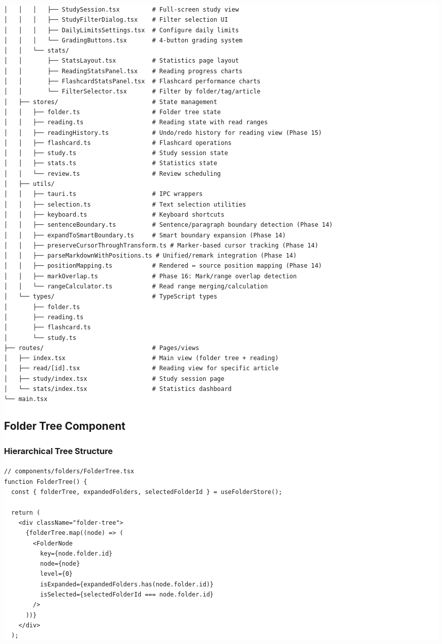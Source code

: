 ```
│   │   │   ├── StudySession.tsx         # Full-screen study view
│   │   │   ├── StudyFilterDialog.tsx    # Filter selection UI
│   │   │   ├── DailyLimitsSettings.tsx  # Configure daily limits
│   │   │   └── GradingButtons.tsx       # 4-button grading system
│   │   └── stats/
│   │       ├── StatsLayout.tsx          # Statistics page layout
│   │       ├── ReadingStatsPanel.tsx    # Reading progress charts
│   │       ├── FlashcardStatsPanel.tsx  # Flashcard performance charts
│   │       └── FilterSelector.tsx       # Filter by folder/tag/article
│   ├── stores/                          # State management
│   │   ├── folder.ts                    # Folder tree state
│   │   ├── reading.ts                   # Reading state with read ranges
│   │   ├── readingHistory.ts            # Undo/redo history for reading view (Phase 15)
│   │   ├── flashcard.ts                 # Flashcard operations
│   │   ├── study.ts                     # Study session state
│   │   ├── stats.ts                     # Statistics state
│   │   └── review.ts                    # Review scheduling
│   ├── utils/
│   │   ├── tauri.ts                     # IPC wrappers
│   │   ├── selection.ts                 # Text selection utilities
│   │   ├── keyboard.ts                  # Keyboard shortcuts
│   │   ├── sentenceBoundary.ts          # Sentence/paragraph boundary detection (Phase 14)
│   │   ├── expandToSmartBoundary.ts     # Smart boundary expansion (Phase 14)
│   │   ├── preserveCursorThroughTransform.ts # Marker-based cursor tracking (Phase 14)
│   │   ├── parseMarkdownWithPositions.ts # Unified/remark integration (Phase 14)
│   │   ├── positionMapping.ts           # Rendered ↔ source position mapping (Phase 14)
│   │   ├── markOverlap.ts               # Phase 16: Mark/range overlap detection
│   │   └── rangeCalculator.ts           # Read range merging/calculation
│   └── types/                           # TypeScript types
│       ├── folder.ts
│       ├── reading.ts
│       ├── flashcard.ts
│       └── study.ts
├── routes/                              # Pages/views
│   ├── index.tsx                        # Main view (folder tree + reading)
│   ├── read/[id].tsx                    # Reading view for specific article
│   ├── study/index.tsx                  # Study session page
│   └── stats/index.tsx                  # Statistics dashboard
└── main.tsx
```

## Folder Tree Component

### Hierarchical Tree Structure

```tsx
// components/folders/FolderTree.tsx
function FolderTree() {
  const { folderTree, expandedFolders, selectedFolderId } = useFolderStore();

  return (
    <div className="folder-tree">
      {folderTree.map((node) => (
        <FolderNode
          key={node.folder.id}
          node={node}
          level={0}
          isExpanded={expandedFolders.has(node.folder.id)}
          isSelected={selectedFolderId === node.folder.id}
        />
      ))}
    </div>
  );
```